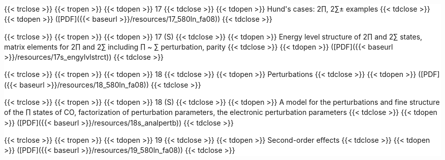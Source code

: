 {{< trclose >}}
{{< tropen >}}
{{< tdopen >}}
17
{{< tdclose >}}
{{< tdopen >}}
Hund's cases: 2∏, 2∑± examples
{{< tdclose >}}
{{< tdopen >}}
([PDF]({{< baseurl >}}/resources/17_580ln_fa08))
{{< tdclose >}}

{{< trclose >}}
{{< tropen >}}
{{< tdopen >}}
17 (S)
{{< tdclose >}}
{{< tdopen >}}
Energy level structure of 2∏ and 2∑ states, matrix elements for 2∏ and 2∑ including ∏ ~ ∑ perturbation, parity
{{< tdclose >}}
{{< tdopen >}}
([PDF]({{< baseurl >}}/resources/17s_engylvlstrct))
{{< tdclose >}}

{{< trclose >}}
{{< tropen >}}
{{< tdopen >}}
18
{{< tdclose >}}
{{< tdopen >}}
Perturbations
{{< tdclose >}}
{{< tdopen >}}
([PDF]({{< baseurl >}}/resources/18_580ln_fa08))
{{< tdclose >}}

{{< trclose >}}
{{< tropen >}}
{{< tdopen >}}
18 (S)
{{< tdclose >}}
{{< tdopen >}}
A model for the perturbations and fine structure of the ∏ states of CO, factorization of perturbation parameters, the electronic perturbation parameters
{{< tdclose >}}
{{< tdopen >}}
([PDF]({{< baseurl >}}/resources/18s_analpertb))
{{< tdclose >}}

{{< trclose >}}
{{< tropen >}}
{{< tdopen >}}
19
{{< tdclose >}}
{{< tdopen >}}
Second-order effects
{{< tdclose >}}
{{< tdopen >}}
([PDF]({{< baseurl >}}/resources/19_580ln_fa08))
{{< tdclose >}}
